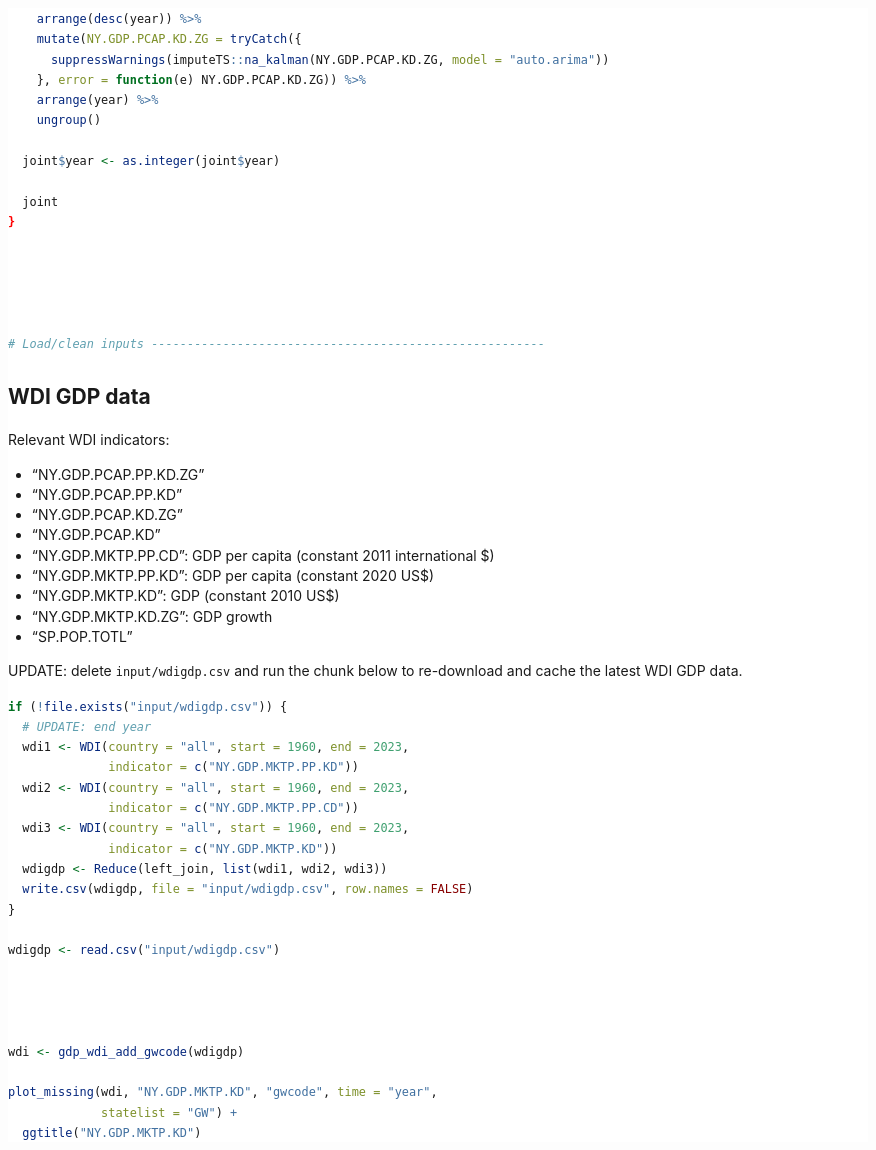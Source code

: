``` r
    arrange(desc(year)) %>%
    mutate(NY.GDP.PCAP.KD.ZG = tryCatch({
      suppressWarnings(imputeTS::na_kalman(NY.GDP.PCAP.KD.ZG, model = "auto.arima"))
    }, error = function(e) NY.GDP.PCAP.KD.ZG)) %>%
    arrange(year) %>%
    ungroup()

  joint$year <- as.integer(joint$year)

  joint
}





# Load/clean inputs -------------------------------------------------------
```

## WDI GDP data

Relevant WDI indicators:

- “NY.GDP.PCAP.PP.KD.ZG”
- “NY.GDP.PCAP.PP.KD”
- “NY.GDP.PCAP.KD.ZG”
- “NY.GDP.PCAP.KD”
- “NY.GDP.MKTP.PP.CD”: GDP per capita (constant 2011 international \$)
- “NY.GDP.MKTP.PP.KD”: GDP per capita (constant 2020 US\$)
- “NY.GDP.MKTP.KD”: GDP (constant 2010 US\$)
- “NY.GDP.MKTP.KD.ZG”: GDP growth
- “SP.POP.TOTL”

UPDATE: delete `input/wdigdp.csv` and run the chunk below to re-download
and cache the latest WDI GDP data.

``` r
if (!file.exists("input/wdigdp.csv")) {
  # UPDATE: end year
  wdi1 <- WDI(country = "all", start = 1960, end = 2023,
              indicator = c("NY.GDP.MKTP.PP.KD"))
  wdi2 <- WDI(country = "all", start = 1960, end = 2023,
              indicator = c("NY.GDP.MKTP.PP.CD"))
  wdi3 <- WDI(country = "all", start = 1960, end = 2023,
              indicator = c("NY.GDP.MKTP.KD"))
  wdigdp <- Reduce(left_join, list(wdi1, wdi2, wdi3))
  write.csv(wdigdp, file = "input/wdigdp.csv", row.names = FALSE)
}

wdigdp <- read.csv("input/wdigdp.csv")




wdi <- gdp_wdi_add_gwcode(wdigdp)

plot_missing(wdi, "NY.GDP.MKTP.KD", "gwcode", time = "year", 
             statelist = "GW") +
  ggtitle("NY.GDP.MKTP.KD")
```
